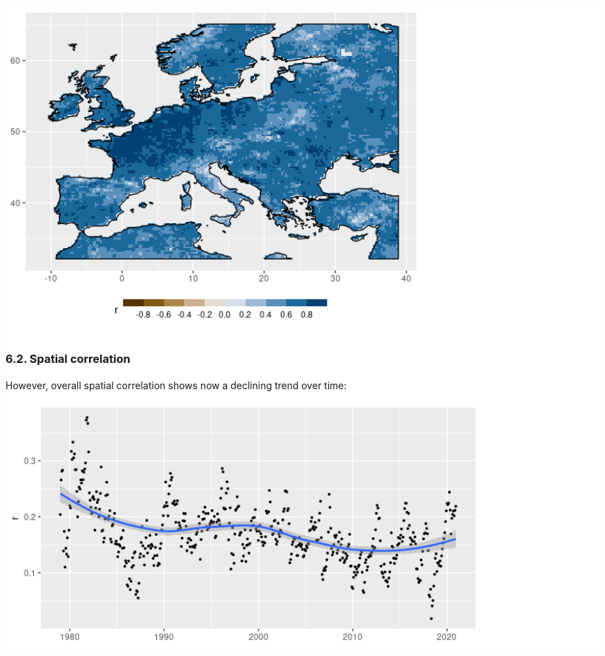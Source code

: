 <img src="era.vds_pdsi_1979.2020_files/figure-gfm/cor_map_6-1.png" width="70%" />

### 6.2. Spatial correlation

However, overall spatial correlation shows now a declining trend over
time:

<img src="era.vds_pdsi_1979.2020_files/figure-gfm/sp_6-1.png" width="80%" />
